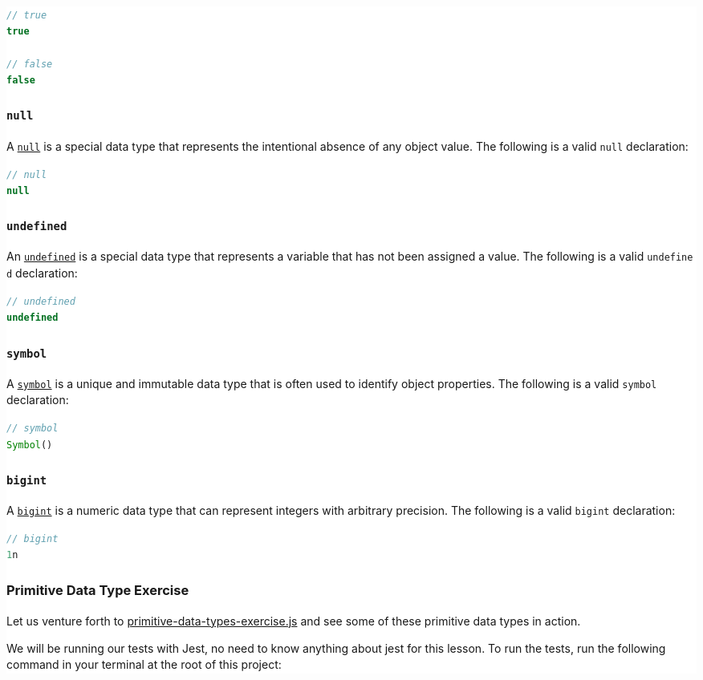 ```js
// true
true    

// false
false
```

### `null`

A [`null`](https://developer.mozilla.org/en-US/docs/Glossary/Null) is a special data type that represents the intentional absence of any object value. The following is a valid `null` declaration:

```js
// null
null
```

### `undefined`

An [`undefined`](https://developer.mozilla.org/en-US/docs/Glossary/Undefined) is a special data type that represents a variable that has not been assigned a value. The following is a valid `undefined` declaration:

```js
// undefined
undefined
```

### `symbol`

A [`symbol`](https://developer.mozilla.org/en-US/docs/Web/JavaScript/Reference/Global_Objects/Symbol) is a unique and immutable data type that is often used to identify object properties. The following is a valid `symbol` declaration:

```js
// symbol
Symbol()
```

### `bigint`

A [`bigint`](https://developer.mozilla.org/en-US/docs/Glossary/BigInt) is a numeric data type that can represent integers with arbitrary precision. The following is a valid `bigint` declaration:

```js
// bigint
1n
```

### Primitive Data Type Exercise

Let us venture forth to [primitive-data-types-exercise.js](./primitive-data-types-execise.js) and see some of these primitive data types in action.

We will be running our tests with Jest, no need to know anything about jest for this lesson. To run the tests, run the following command in your terminal at the root of this project:
